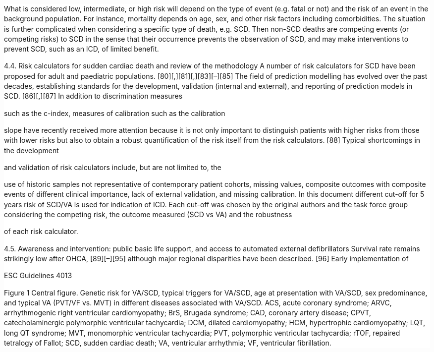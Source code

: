 What is considered low, intermediate, or high risk will depend on
the type of event (e.g. fatal or not) and the risk of an event in the
background population. For instance, mortality depends on age,
sex, and other risk factors including comorbidities. The situation is
further complicated when considering a specific type of death, e.g.
SCD. Then non-SCD deaths are competing events (or competing
risks) to SCD in the sense that their occurrence prevents the observation of SCD, and may make interventions to prevent SCD, such as
an ICD, of limited benefit.

4.4. Risk calculators for sudden cardiac
death and review of the methodology
A number of risk calculators for SCD have been proposed for adult
and paediatric populations. [80][,][81][,][83][–][85] The field of prediction modelling
has evolved over the past decades, establishing standards for the development, validation (internal and external), and reporting of prediction models in SCD. [86][,][87] In addition to discrimination measures

such as the c-index, measures of calibration such as the calibration

slope have recently received more attention because it is not only
important to distinguish patients with higher risks from those with
lower risks but also to obtain a robust quantification of the risk itself
from the risk calculators. [88] Typical shortcomings in the development

and validation of risk calculators include, but are not limited to, the

use of historic samples not representative of contemporary patient
cohorts, missing values, composite outcomes with composite events
of different clinical importance, lack of external validation, and missing calibration. In this document different cut-off for 5 years risk of
SCD/VA is used for indication of ICD. Each cut-off was chosen by
the original authors and the task force group considering the competing risk, the outcome measured (SCD vs VA) and the robustness

of each risk calculator.

4.5. Awareness and intervention: public
basic life support, and access to
automated external defibrillators
Survival rate remains strikingly low after OHCA, [89][–][95] although major
regional disparities have been described. [96] Early implementation of

ESC Guidelines 4013







Figure 1 Central figure. Genetic risk for VA/SCD, typical triggers for VA/SCD, age at presentation with VA/SCD, sex predominance, and typical VA
(PVT/VF vs. MVT) in different diseases associated with VA/SCD. ACS, acute coronary syndrome; ARVC, arrhythmogenic right ventricular cardiomyopathy; BrS, Brugada syndrome; CAD, coronary artery disease; CPVT, catecholaminergic polymorphic ventricular tachycardia; DCM, dilated cardiomyopathy; HCM, hypertrophic cardiomyopathy; LQT, long QT syndrome; MVT, monomorphic ventricular tachycardia; PVT, polymorphic ventricular
tachycardia; rTOF, repaired tetralogy of Fallot; SCD, sudden cardiac death; VA, ventricular arrhythmia; VF, ventricular fibrillation.
